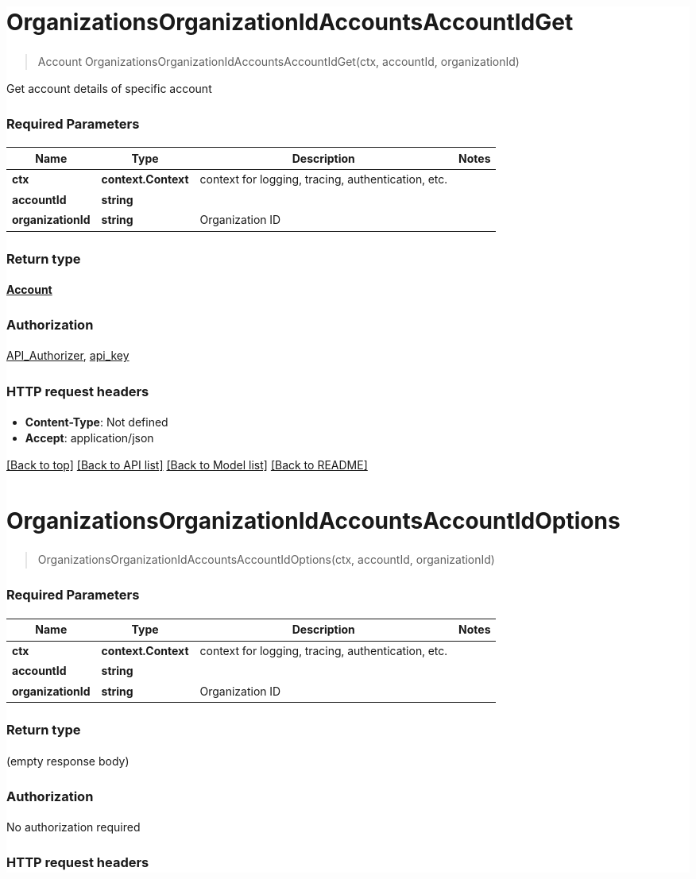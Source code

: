 # **OrganizationsOrganizationIdAccountsAccountIdGet**
> Account OrganizationsOrganizationIdAccountsAccountIdGet(ctx, accountId, organizationId)


Get account details of specific account

### Required Parameters

Name | Type | Description  | Notes
------------- | ------------- | ------------- | -------------
 **ctx** | **context.Context** | context for logging, tracing, authentication, etc.
  **accountId** | **string**|  | 
  **organizationId** | **string**| Organization ID | 

### Return type

[**Account**](Account.md)

### Authorization

[API_Authorizer](../README.md#API_Authorizer), [api_key](../README.md#api_key)

### HTTP request headers

 - **Content-Type**: Not defined
 - **Accept**: application/json

[[Back to top]](#) [[Back to API list]](../README.md#documentation-for-api-endpoints) [[Back to Model list]](../README.md#documentation-for-models) [[Back to README]](../README.md)

# **OrganizationsOrganizationIdAccountsAccountIdOptions**
> OrganizationsOrganizationIdAccountsAccountIdOptions(ctx, accountId, organizationId)


### Required Parameters

Name | Type | Description  | Notes
------------- | ------------- | ------------- | -------------
 **ctx** | **context.Context** | context for logging, tracing, authentication, etc.
  **accountId** | **string**|  | 
  **organizationId** | **string**| Organization ID | 

### Return type

 (empty response body)

### Authorization

No authorization required

### HTTP request headers
